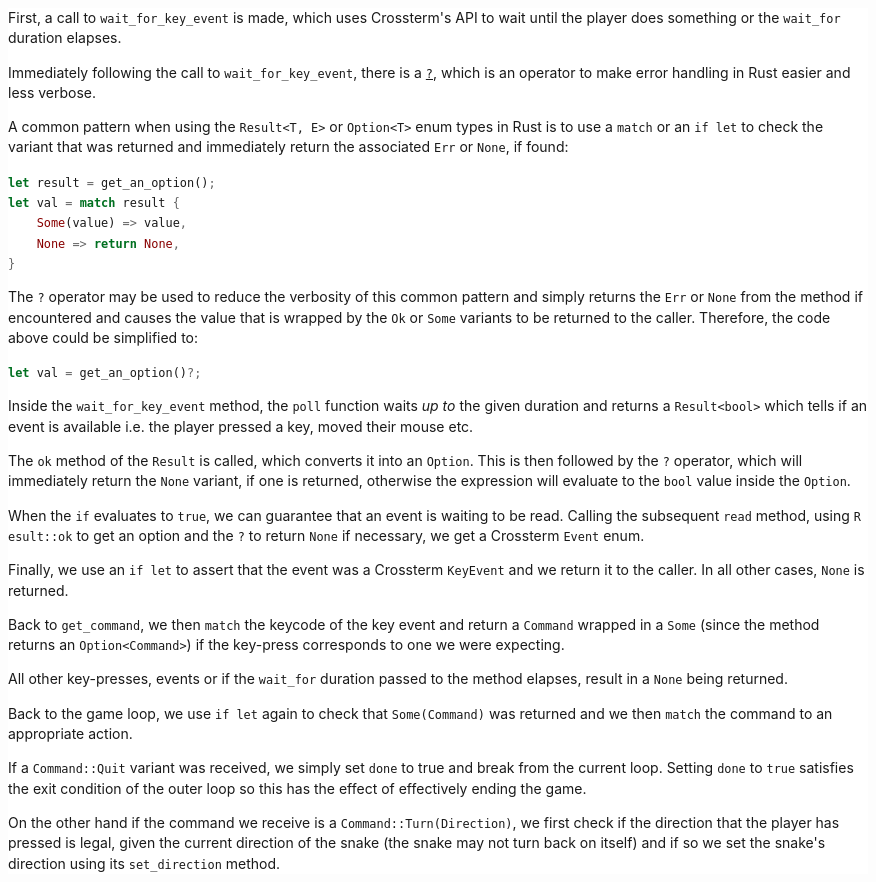 First, a call to `wait_for_key_event` is made, which uses Crossterm's API to wait until the player does something or the `wait_for` duration elapses.

Immediately following the call to `wait_for_key_event`, there is a [`?`](https://doc.rust-lang.org/edition-guide/rust-2018/error-handling-and-panics/the-question-mark-operator-for-easier-error-handling.html), which is an operator to make error handling in Rust easier and less verbose.

A common pattern when using the `Result<T, E>` or `Option<T>` enum types in Rust is to use a `match` or an `if let` to check the variant that was returned and immediately return the associated `Err` or `None`, if found:

~~~rust
let result = get_an_option();
let val = match result {
    Some(value) => value,
    None => return None,
}
~~~

The `?` operator may be used to reduce the verbosity of this common pattern and simply returns the `Err` or `None` from the method if encountered and causes the value that is wrapped by the `Ok` or `Some` variants to be returned to the caller. Therefore, the code above could be simplified to:

~~~rust
let val = get_an_option()?;
~~~

Inside the `wait_for_key_event` method, the `poll` function waits *up to* the given duration and returns a `Result<bool>` which tells if an event is available i.e. the player pressed a key, moved their mouse etc.

The `ok` method of the `Result` is called, which converts it into an `Option`. This is then followed by the `?` operator, which will immediately return the `None` variant, if one is returned, otherwise the expression will evaluate to the `bool` value inside the `Option`.

When the `if` evaluates to `true`, we can guarantee that an event is waiting to be read. Calling the subsequent `read` method, using `Result::ok` to get an option and the `?` to return `None` if necessary, we get a Crossterm `Event` enum.

Finally, we use an `if let` to assert that the event was a Crossterm `KeyEvent` and we return it to the caller. In all other cases, `None` is returned.

Back to `get_command`, we then `match` the keycode of the key event and return a `Command` wrapped in a `Some` (since the method returns an `Option<Command>`) if the key-press corresponds to one we were expecting.

All other key-presses, events or if the `wait_for` duration passed to the method elapses, result in a `None` being returned.

Back to the game loop, we use `if let` again to check that `Some(Command)` was returned and we then `match` the command to an appropriate action.

If a `Command::Quit` variant was received, we simply set `done` to true and break from the current loop. Setting `done` to `true` satisfies the exit condition of the outer loop so this has the effect of effectively ending the game.

On the other hand if the command we receive is a `Command::Turn(Direction)`, we first check if the direction that the player has pressed is legal, given the current direction of the snake (the snake may not turn back on itself) and if so we set the snake's direction using its `set_direction` method.
